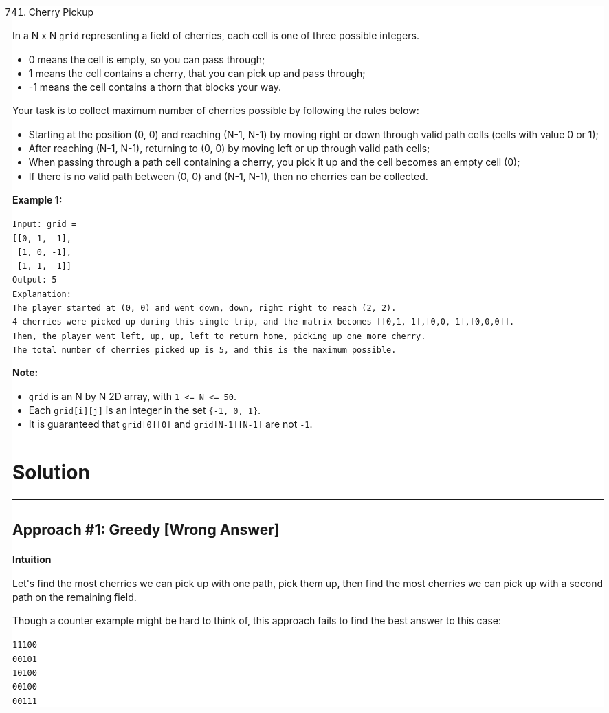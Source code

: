 741. Cherry Pickup

In a N x N `grid` representing a field of cherries, each cell is one of three possible integers.

* 0 means the cell is empty, so you can pass through;
* 1 means the cell contains a cherry, that you can pick up and pass through;
* -1 means the cell contains a thorn that blocks your way.
 

Your task is to collect maximum number of cherries possible by following the rules below:

* Starting at the position (0, 0) and reaching (N-1, N-1) by moving right or down through valid path cells (cells with value 0 or 1);
* After reaching (N-1, N-1), returning to (0, 0) by moving left or up through valid path cells;
* When passing through a path cell containing a cherry, you pick it up and the cell becomes an empty cell (0);
* If there is no valid path between (0, 0) and (N-1, N-1), then no cherries can be collected.

**Example 1:**
```
Input: grid =
[[0, 1, -1],
 [1, 0, -1],
 [1, 1,  1]]
Output: 5
Explanation: 
The player started at (0, 0) and went down, down, right right to reach (2, 2).
4 cherries were picked up during this single trip, and the matrix becomes [[0,1,-1],[0,0,-1],[0,0,0]].
Then, the player went left, up, up, left to return home, picking up one more cherry.
The total number of cherries picked up is 5, and this is the maximum possible.
```

**Note:**

* `grid` is an N by N 2D array, with `1 <= N <= 50`.
* Each `grid[i][j]` is an integer in the set `{-1, 0, 1}`.
* It is guaranteed that `grid[0][0]` and `grid[N-1][N-1]` are not `-1`.

# Solution
---
## Approach #1: Greedy [Wrong Answer]
**Intuition**

Let's find the most cherries we can pick up with one path, pick them up, then find the most cherries we can pick up with a second path on the remaining field.

Though a counter example might be hard to think of, this approach fails to find the best answer to this case:
```
11100
00101
10100
00100
00111
```
